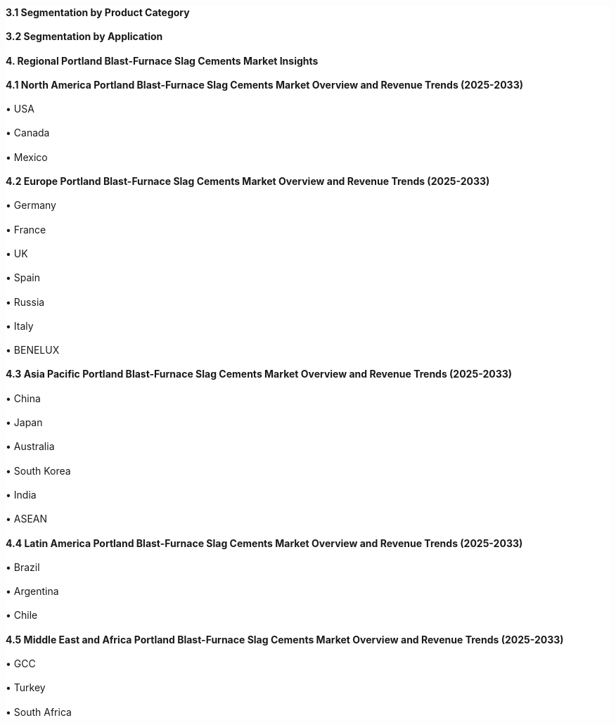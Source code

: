 <strong>3.1 Segmentation by Product Category</strong>

<strong>3.2 Segmentation by Application</strong>

<strong>4. Regional Portland Blast-Furnace Slag Cements Market Insights</strong>

<strong>4.1 North America Portland Blast-Furnace Slag Cements Market Overview and Revenue Trends (2025-2033)</strong>

• USA

• Canada

• Mexico

<strong>4.2 Europe Portland Blast-Furnace Slag Cements Market Overview and Revenue Trends (2025-2033)</strong>

• Germany

• France

• UK

• Spain

• Russia

• Italy

• BENELUX

<strong>4.3 Asia Pacific Portland Blast-Furnace Slag Cements Market Overview and Revenue Trends (2025-2033)</strong>

• China

• Japan

• Australia

• South Korea

• India

• ASEAN

<strong>4.4 Latin America Portland Blast-Furnace Slag Cements Market Overview and Revenue Trends (2025-2033)</strong>

• Brazil

• Argentina

• Chile

<strong>4.5 Middle East and Africa Portland Blast-Furnace Slag Cements Market Overview and Revenue Trends (2025-2033)</strong>

• GCC

• Turkey

• South Africa

